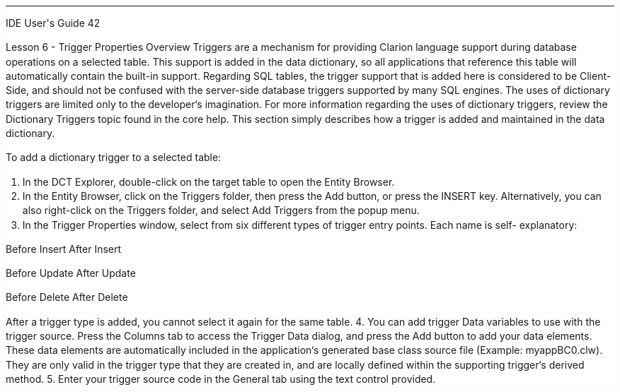 
---

IDE User's Guide 
42 
 
 
 
Lesson 6 - Trigger Properties 
Overview 
Triggers are a mechanism for providing Clarion language support during database operations on a selected table. This 
support is added in the data dictionary, so all applications that reference this table will automatically contain the built-in 
support. 
Regarding SQL tables, the trigger support that is added here is considered to be Client-Side, and should not be confused 
with the server-side database triggers supported by many SQL engines. 
The uses of dictionary triggers are limited only to the developer‘s imagination. For more information regarding the uses of 
dictionary triggers, review the Dictionary Triggers topic found in the core help. This section simply describes how a trigger 
is added and maintained in the data dictionary. 
 
 
To add a dictionary trigger to a selected table: 
 
 
1. In the DCT Explorer, double-click on the target table to open the Entity Browser. 
2. In the Entity Browser, click on the Triggers folder, then press the Add button, or press the INSERT key. 
Alternatively, you can also right-click on the Triggers folder, and select Add Triggers from the popup menu. 
3. In the Trigger Properties window, select from six different types of trigger entry points. Each name is self- 
explanatory: 
 
 
Before Insert 
After Insert 
 
Before Update 
After Update 
 
Before Delete 
After Delete 
 
 
After a trigger type is added, you cannot select it again for the same table. 
4. You can add trigger Data variables to use with the trigger source. Press the Columns tab to access the Trigger 
Data dialog, and press the Add button to add your data elements. 
These data elements are automatically included in the application‘s generated base class source file (Example: 
myappBC0.clw). They are only valid in the trigger type that they are created in, and are locally defined within the 
supporting trigger‘s derived method. 
5. Enter your trigger source code in the General tab using the text control provided. 
 